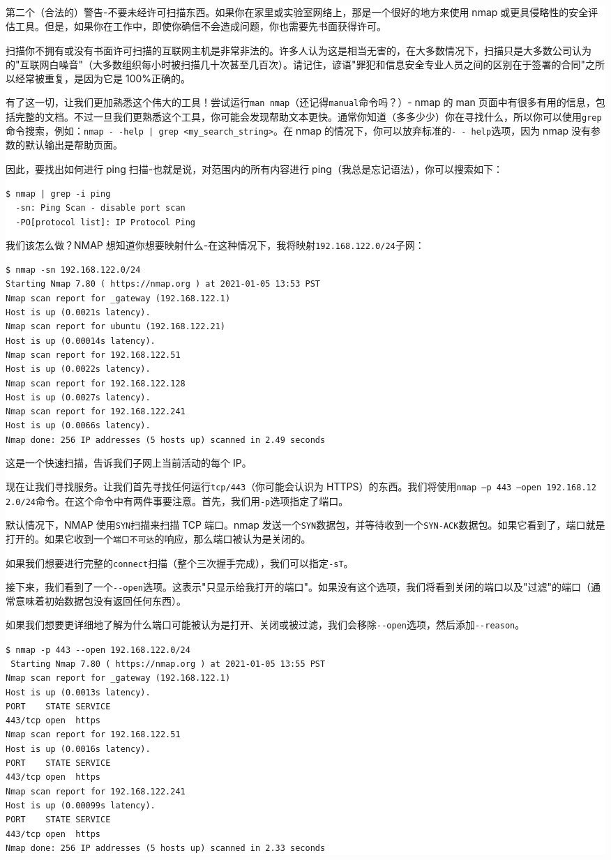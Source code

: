 第二个（合法的）警告-不要未经许可扫描东西。如果你在家里或实验室网络上，那是一个很好的地方来使用 nmap 或更具侵略性的安全评估工具。但是，如果你在工作中，即使你确信不会造成问题，你也需要先书面获得许可。

扫描你不拥有或没有书面许可扫描的互联网主机是非常非法的。许多人认为这是相当无害的，在大多数情况下，扫描只是大多数公司认为的"互联网白噪音"（大多数组织每小时被扫描几十次甚至几百次）。请记住，谚语"罪犯和信息安全专业人员之间的区别在于签署的合同"之所以经常被重复，是因为它是 100%正确的。

有了这一切，让我们更加熟悉这个伟大的工具！尝试运行`man nmap`（还记得`manual`命令吗？）- nmap 的 man 页面中有很多有用的信息，包括完整的文档。不过一旦我们更熟悉这个工具，你可能会发现帮助文本更快。通常你知道（多多少少）你在寻找什么，所以你可以使用`grep`命令搜索，例如：`nmap - -help | grep <my_search_string>`。在 nmap 的情况下，你可以放弃标准的`- - help`选项，因为 nmap 没有参数的默认输出是帮助页面。

因此，要找出如何进行 ping 扫描-也就是说，对范围内的所有内容进行 ping（我总是忘记语法），你可以搜索如下：

```
$ nmap | grep -i ping
  -sn: Ping Scan - disable port scan
  -PO[protocol list]: IP Protocol Ping
```

我们该怎么做？NMAP 想知道你想要映射什么-在这种情况下，我将映射`192.168.122.0/24`子网：

```
$ nmap -sn 192.168.122.0/24
Starting Nmap 7.80 ( https://nmap.org ) at 2021-01-05 13:53 PST
Nmap scan report for _gateway (192.168.122.1)
Host is up (0.0021s latency).
Nmap scan report for ubuntu (192.168.122.21)
Host is up (0.00014s latency).
Nmap scan report for 192.168.122.51
Host is up (0.0022s latency).
Nmap scan report for 192.168.122.128
Host is up (0.0027s latency).
Nmap scan report for 192.168.122.241
Host is up (0.0066s latency).
Nmap done: 256 IP addresses (5 hosts up) scanned in 2.49 seconds
```

这是一个快速扫描，告诉我们子网上当前活动的每个 IP。

现在让我们寻找服务。让我们首先寻找任何运行`tcp/443`（你可能会认识为 HTTPS）的东西。我们将使用`nmap –p 443 –open 192.168.122.0/24`命令。在这个命令中有两件事要注意。首先，我们用`-p`选项指定了端口。

默认情况下，NMAP 使用`SYN`扫描来扫描 TCP 端口。nmap 发送一个`SYN`数据包，并等待收到一个`SYN-ACK`数据包。如果它看到了，端口就是打开的。如果它收到一个`端口不可达`的响应，那么端口被认为是关闭的。

如果我们想要进行完整的`connect`扫描（整个三次握手完成），我们可以指定`-sT`。

接下来，我们看到了一个`--open`选项。这表示"只显示给我打开的端口"。如果没有这个选项，我们将看到关闭的端口以及"过滤"的端口（通常意味着初始数据包没有返回任何东西）。

如果我们想要更详细地了解为什么端口可能被认为是打开、关闭或被过滤，我们会移除`--open`选项，然后添加`--reason`。

```
$ nmap -p 443 --open 192.168.122.0/24
 Starting Nmap 7.80 ( https://nmap.org ) at 2021-01-05 13:55 PST
Nmap scan report for _gateway (192.168.122.1)
Host is up (0.0013s latency).
PORT    STATE SERVICE
443/tcp open  https
Nmap scan report for 192.168.122.51
Host is up (0.0016s latency).
PORT    STATE SERVICE
443/tcp open  https
Nmap scan report for 192.168.122.241
Host is up (0.00099s latency).
PORT    STATE SERVICE
443/tcp open  https
Nmap done: 256 IP addresses (5 hosts up) scanned in 2.33 seconds
```
